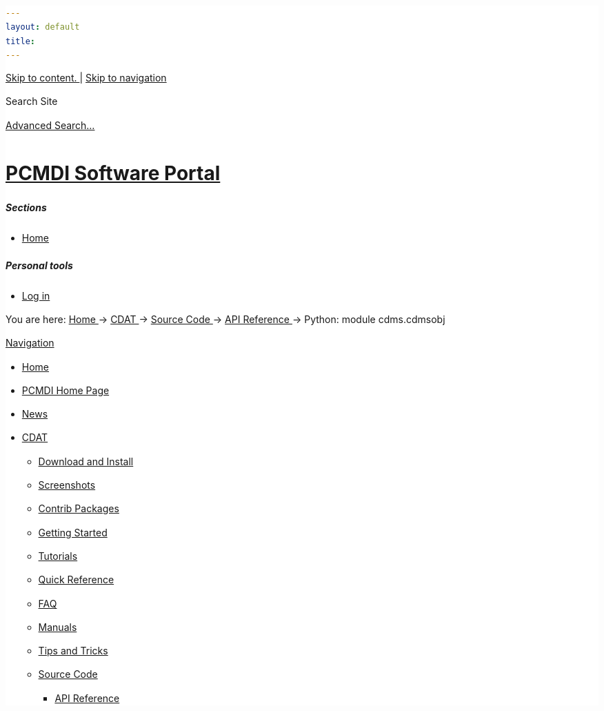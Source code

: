 ```yaml
---
layout: default
title:
---
```


 [ Skip to content. ](/cdat/source/api-reference/cdms.cdmsobj.html) | [ Skip to
navigation ](/cdat/source/api-reference/cdms.cdmsobj.html)

Search Site

[ Advanced Search&#8230; ](/search_form)

#  [ PCMDI Software Portal ](/)

#####  Sections

  * [ Home ](/)

#####  Personal tools

  * [ Log in ](/login_form)

You are here:  [ Home ](/) -> [ CDAT ](/cdat) -> [ Source Code ](/cdat/source)
-> [ API Reference ](/cdat/source/api-reference) -> Python: module
cdms.cdmsobj

[ Navigation ](/sitemap)

    

  * [ Home ](/)

  * [ PCMDI Home Page ](/)

  * [ News ](/news)

  * [ CDAT ](/cdat)

    * [ Download and Install ](/cdat/download)

    * [ Screenshots ](/cdat/screenshots)

    * [ Contrib Packages ](/cdat/contrib)

    * [ Getting Started ](/cdat/getting_started)

    * [ Tutorials ](/cdat/tutorials)

    * [ Quick Reference ](/cdat/quick_reference)

    * [ FAQ ](/cdat/FAQ)

    * [ Manuals ](/cdat/manuals)

    * [ Tips and Tricks ](/cdat/tips_and_tricks)

    * [ Source Code ](/cdat/source)

      * [ API Reference ](/cdat/source/api-reference)
